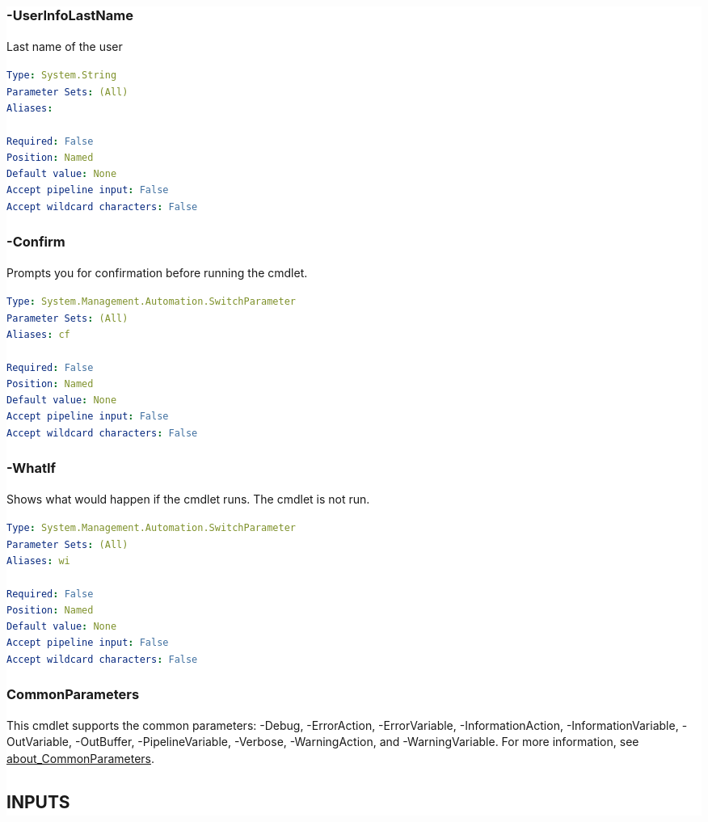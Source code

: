 ### -UserInfoLastName
Last name of the user

```yaml
Type: System.String
Parameter Sets: (All)
Aliases:

Required: False
Position: Named
Default value: None
Accept pipeline input: False
Accept wildcard characters: False
```

### -Confirm
Prompts you for confirmation before running the cmdlet.

```yaml
Type: System.Management.Automation.SwitchParameter
Parameter Sets: (All)
Aliases: cf

Required: False
Position: Named
Default value: None
Accept pipeline input: False
Accept wildcard characters: False
```

### -WhatIf
Shows what would happen if the cmdlet runs.
The cmdlet is not run.

```yaml
Type: System.Management.Automation.SwitchParameter
Parameter Sets: (All)
Aliases: wi

Required: False
Position: Named
Default value: None
Accept pipeline input: False
Accept wildcard characters: False
```

### CommonParameters
This cmdlet supports the common parameters: -Debug, -ErrorAction, -ErrorVariable, -InformationAction, -InformationVariable, -OutVariable, -OutBuffer, -PipelineVariable, -Verbose, -WarningAction, and -WarningVariable. For more information, see [about_CommonParameters](http://go.microsoft.com/fwlink/?LinkID=113216).

## INPUTS
